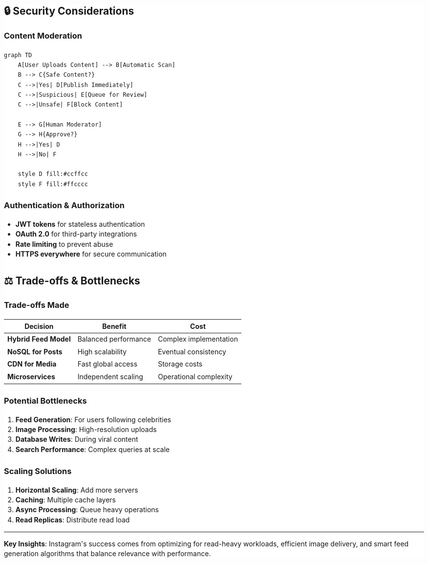 ## 🔒 Security Considerations

### Content Moderation
```mermaid
graph TD
    A[User Uploads Content] --> B[Automatic Scan]
    B --> C{Safe Content?}
    C -->|Yes| D[Publish Immediately]
    C -->|Suspicious| E[Queue for Review]
    C -->|Unsafe| F[Block Content]
    
    E --> G[Human Moderator]
    G --> H{Approve?}
    H -->|Yes| D
    H -->|No| F
    
    style D fill:#ccffcc
    style F fill:#ffcccc
```

### Authentication & Authorization
- **JWT tokens** for stateless authentication
- **OAuth 2.0** for third-party integrations
- **Rate limiting** to prevent abuse
- **HTTPS everywhere** for secure communication

## ⚖️ Trade-offs & Bottlenecks

### Trade-offs Made

| Decision | Benefit | Cost |
|----------|---------|------|
| **Hybrid Feed Model** | Balanced performance | Complex implementation |
| **NoSQL for Posts** | High scalability | Eventual consistency |
| **CDN for Media** | Fast global access | Storage costs |
| **Microservices** | Independent scaling | Operational complexity |

### Potential Bottlenecks

1. **Feed Generation**: For users following celebrities
2. **Image Processing**: High-resolution uploads
3. **Database Writes**: During viral content
4. **Search Performance**: Complex queries at scale

### Scaling Solutions

1. **Horizontal Scaling**: Add more servers
2. **Caching**: Multiple cache layers
3. **Async Processing**: Queue heavy operations
4. **Read Replicas**: Distribute read load

---

**Key Insights**: Instagram's success comes from optimizing for read-heavy workloads, efficient image delivery, and smart feed generation algorithms that balance relevance with performance.
